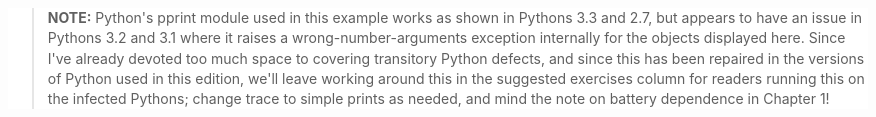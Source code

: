 > 
> **NOTE:**
> Python's pprint module used in this example works as shown in Pythons 3.3 and 2.7, but appears to have an issue in Pythons 3.2 and 3.1 where it raises a wrong-number-arguments exception internally for the objects displayed here. Since I've already devoted too much space to covering transitory Python defects, and since this has been repaired in the versions of Python used in this edition, we'll leave working around this in the suggested exercises column for readers running this on the infected Pythons; change trace to simple prints as needed, and mind the note on battery dependence in Chapter 1!
>

